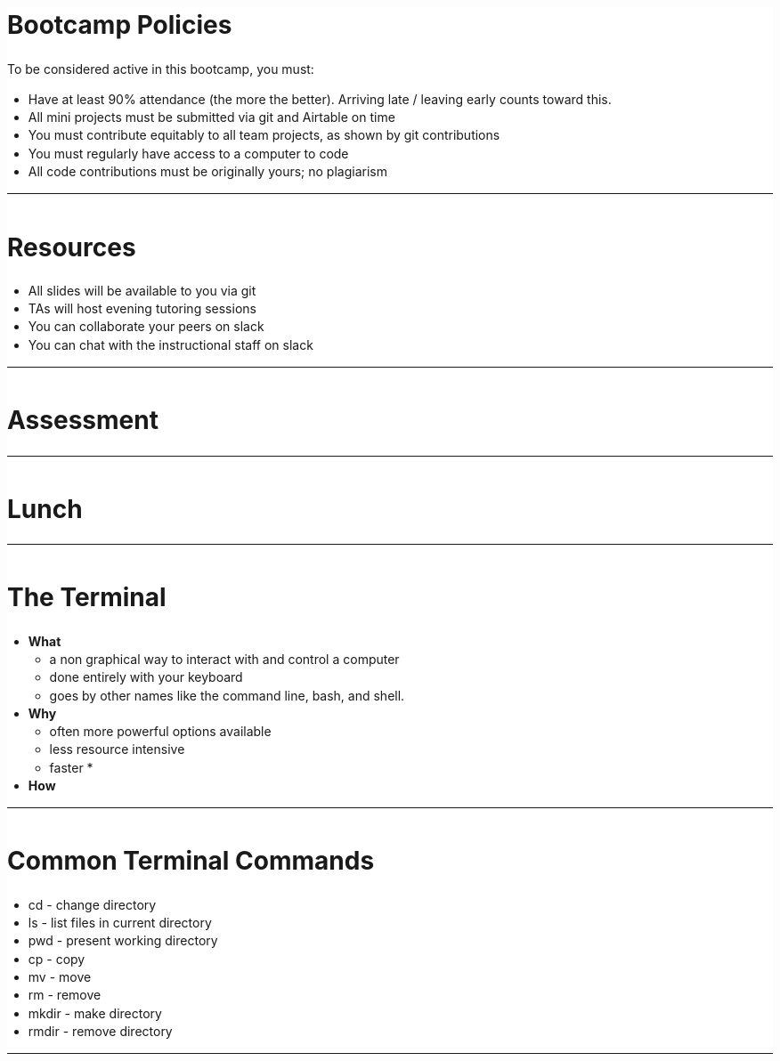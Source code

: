 
# Bootcamp Policies

To be considered active in this bootcamp, you must:

- Have at least 90% attendance (the more the better). Arriving late / leaving early counts toward this.
- All mini projects must be submitted via git and Airtable on time
- You must contribute equitably to all team projects, as shown by git contributions
- You must regularly have access to a computer to code
- All code contributions must be originally yours; no plagiarism

---

# Resources

- All slides will be available to you via git
- TAs will host evening tutoring sessions
- You can collaborate your peers on slack
- You can chat with the instructional staff on slack

---

# Assessment

---

# Lunch

---

# The Terminal

- **What**
  - a non graphical way to interact with and control a computer
  - done entirely with your keyboard
  - goes by other names like the command line, bash, and shell.
- **Why**
  - often more powerful options available
  - less resource intensive
  - faster *
- **How**

---

# Common Terminal Commands

- cd - change directory
- ls - list files in current directory
- pwd - present working directory
- cp - copy
- mv - move
- rm - remove
- mkdir - make directory
- rmdir - remove directory

---